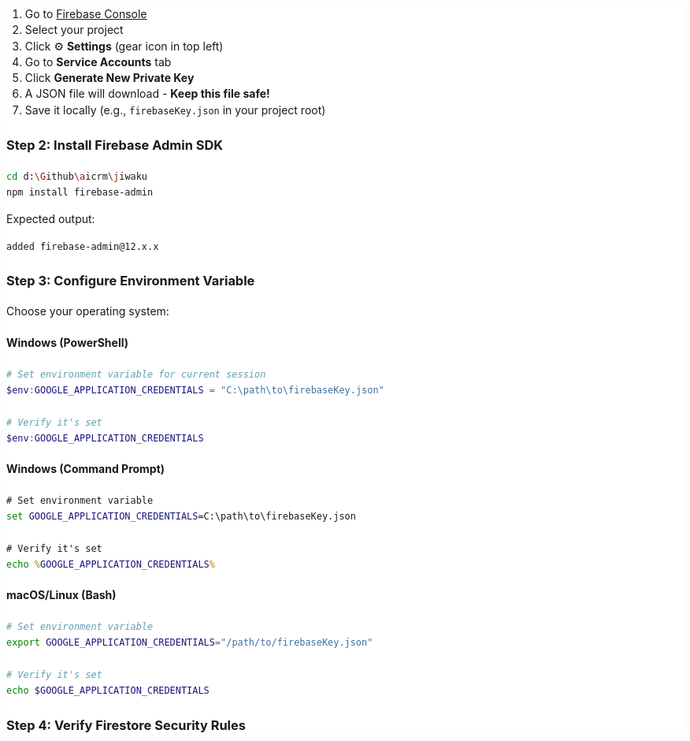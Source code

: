 1. Go to [Firebase Console](https://console.firebase.google.com)
2. Select your project
3. Click ⚙️ **Settings** (gear icon in top left)
4. Go to **Service Accounts** tab
5. Click **Generate New Private Key**
6. A JSON file will download - **Keep this file safe!**
7. Save it locally (e.g., `firebaseKey.json` in your project root)

### Step 2: Install Firebase Admin SDK

```bash
cd d:\Github\aicrm\jiwaku
npm install firebase-admin
```

Expected output:
```
added firebase-admin@12.x.x
```

### Step 3: Configure Environment Variable

Choose your operating system:

#### Windows (PowerShell)

```powershell
# Set environment variable for current session
$env:GOOGLE_APPLICATION_CREDENTIALS = "C:\path\to\firebaseKey.json"

# Verify it's set
$env:GOOGLE_APPLICATION_CREDENTIALS
```

#### Windows (Command Prompt)

```cmd
# Set environment variable
set GOOGLE_APPLICATION_CREDENTIALS=C:\path\to\firebaseKey.json

# Verify it's set
echo %GOOGLE_APPLICATION_CREDENTIALS%
```

#### macOS/Linux (Bash)

```bash
# Set environment variable
export GOOGLE_APPLICATION_CREDENTIALS="/path/to/firebaseKey.json"

# Verify it's set
echo $GOOGLE_APPLICATION_CREDENTIALS
```

### Step 4: Verify Firestore Security Rules
